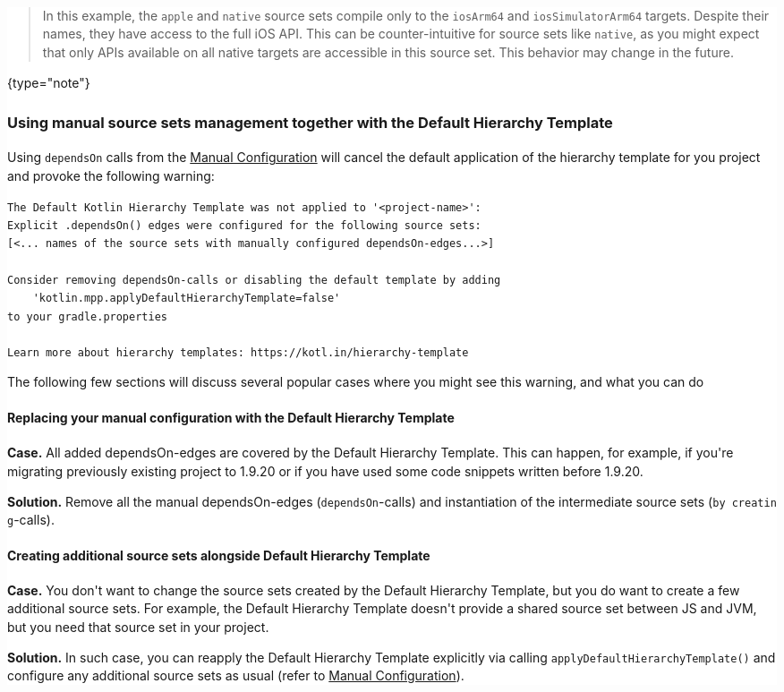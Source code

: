
> In this example, the `apple` and `native` source sets compile only to the `iosArm64` and `iosSimulatorArm64` targets.
> Despite their names, they have access to the full iOS API.
> This can be counter-intuitive for source sets like `native`, as you might expect that only APIs available on all
> native targets are accessible in this source set. This behavior may change in the future.
>
{type="note"}

### Using manual source sets management together with the Default Hierarchy Template

Using `dependsOn` calls from the [Manual Configuration](#manual-configuration) will cancel the default application of the
hierarchy template for you project and provoke the following warning:

```none
The Default Kotlin Hierarchy Template was not applied to '<project-name>':
Explicit .dependsOn() edges were configured for the following source sets:
[<... names of the source sets with manually configured dependsOn-edges...>]

Consider removing dependsOn-calls or disabling the default template by adding
    'kotlin.mpp.applyDefaultHierarchyTemplate=false'
to your gradle.properties

Learn more about hierarchy templates: https://kotl.in/hierarchy-template
```

The following few sections will discuss several popular cases where you might see this warning, and what you can do

#### Replacing your manual configuration with the Default Hierarchy Template

**Case.** All added dependsOn-edges are covered by the Default Hierarchy Template. This can happen, for example, if 
you're migrating previously existing project to 1.9.20 or if you have used some code snippets written before 1.9.20.

**Solution.** Remove all the manual dependsOn-edges (`dependsOn`-calls) and instantiation of the intermediate source sets
(`by creating`-calls). 


#### Creating additional source sets alongside Default Hierarchy Template

**Case.** You don't want to change the source sets created by the Default Hierarchy Template, but you do want to create
a few additional source sets. For example, the Default Hierarchy Template doesn't provide a shared source set between JS
and JVM, but you need that source set in your project.

**Solution.** In such case, you can reapply the Default Hierarchy Template explicitly via calling `applyDefaultHierarchyTemplate()` 
and configure any additional source sets as usual (refer to [Manual Configuration](#manual-configuration)).


[//]: # (title: Hierarchical project structure)